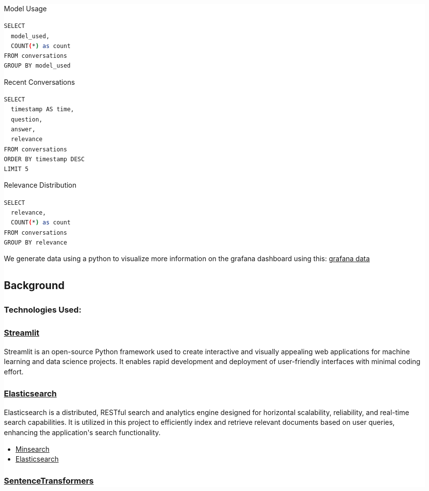 Model Usage
```bash
SELECT
  model_used,
  COUNT(*) as count
FROM conversations
GROUP BY model_used
```

Recent Conversations
```bash
SELECT
  timestamp AS time,
  question,
  answer,
  relevance
FROM conversations
ORDER BY timestamp DESC
LIMIT 5
```

Relevance Distribution
```bash
SELECT
  relevance,
  COUNT(*) as count
FROM conversations
GROUP BY relevance
```

We generate data using a python to visualize more information on the grafana dashboard using this: [grafana data](./end2end-benefits/benefits-claims/stream_app/app/generate_data.py)

## Background

### Technologies Used:

### [Streamlit](https://streamlit.io/)

Streamlit is an open-source Python framework used to create interactive and visually appealing web applications for machine learning and data science projects. It enables rapid development and deployment of user-friendly interfaces with minimal coding effort.

### [Elasticsearch](https://www.elastic.co/elasticsearch)

Elasticsearch is a distributed, RESTful search and analytics engine designed for horizontal scalability, reliability, and real-time search capabilities. It is utilized in this project to efficiently index and retrieve relevant documents based on user queries, enhancing the application's search functionality.
* [Minsearch](https://github.com/DataTalksClub/llm-zoomcamp/blob/main/01-intro/minsearch.py)
* [Elasticsearch](https://www.elastic.co/guide/en/elasticsearch/reference/current/rest-apis.html)

### [SentenceTransformers](https://sbert.net/)
